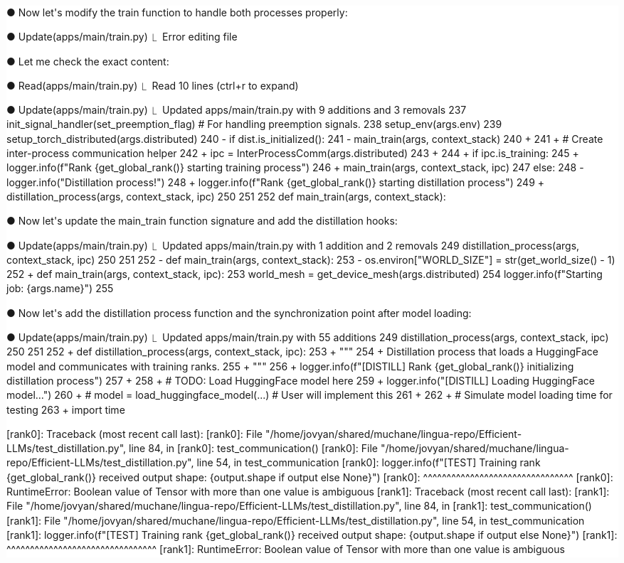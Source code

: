 ● Now let's modify the train function to handle both processes properly:

● Update(apps/main/train.py)
  ⎿  Error editing file

● Let me check the exact content:

● Read(apps/main/train.py)
  ⎿  Read 10 lines (ctrl+r to expand)

● Update(apps/main/train.py)
  ⎿  Updated apps/main/train.py with 9 additions and 3 removals
       237            init_signal_handler(set_preemption_flag)  # For handling preemption signals.
       238            setup_env(args.env)
       239            setup_torch_distributed(args.distributed)
       240 -          if dist.is_initialized():
       241 -              main_train(args, context_stack)
       240 +
       241 +          # Create inter-process communication helper
       242 +          ipc = InterProcessComm(args.distributed)
       243 +
       244 +          if ipc.is_training:
       245 +              logger.info(f"Rank {get_global_rank()} starting training process")
       246 +              main_train(args, context_stack, ipc)
       247            else:
       248 -              logger.info("Distillation process!")
       248 +              logger.info(f"Rank {get_global_rank()} starting distillation process")
       249 +              distillation_process(args, context_stack, ipc)
       250
       251
       252    def main_train(args, context_stack):

● Now let's update the main_train function signature and add the distillation hooks:

● Update(apps/main/train.py)
  ⎿  Updated apps/main/train.py with 1 addition and 2 removals
       249                distillation_process(args, context_stack, ipc)
       250
       251
       252 -  def main_train(args, context_stack):
       253 -      os.environ["WORLD_SIZE"] = str(get_world_size() - 1)
       252 +  def main_train(args, context_stack, ipc):
       253        world_mesh = get_device_mesh(args.distributed)
       254        logger.info(f"Starting job: {args.name}")
       255

● Now let's add the distillation process function and the synchronization point after model loading:

● Update(apps/main/train.py)
  ⎿  Updated apps/main/train.py with 55 additions
       249                distillation_process(args, context_stack, ipc)
       250
       251
       252 +  def distillation_process(args, context_stack, ipc):
       253 +      """
       254 +      Distillation process that loads a HuggingFace model and communicates with training ranks.
       255 +      """
       256 +      logger.info(f"[DISTILL] Rank {get_global_rank()} initializing distillation process")
       257 +
       258 +      # TODO: Load HuggingFace model here
       259 +      logger.info("[DISTILL] Loading HuggingFace model...")
       260 +      # model = load_huggingface_model(...)  # User will implement this
       261 +
       262 +      # Simulate model loading time for testing
       263 +      import time

  [rank0]: Traceback (most recent call last):
  [rank0]:   File "/home/jovyan/shared/muchane/lingua-repo/Efficient-LLMs/test_distillation.py", line 84, in <module>
  [rank0]:     test_communication()
  [rank0]:   File "/home/jovyan/shared/muchane/lingua-repo/Efficient-LLMs/test_distillation.py", line 54, in test_communication
  [rank0]:     logger.info(f"[TEST] Training rank {get_global_rank()} received output shape: {output.shape if output else None}")
  [rank0]:                                                                                    ^^^^^^^^^^^^^^^^^^^^^^^^^^^^^^^^
  [rank0]: RuntimeError: Boolean value of Tensor with more than one value is ambiguous
  [rank1]: Traceback (most recent call last):
  [rank1]:   File "/home/jovyan/shared/muchane/lingua-repo/Efficient-LLMs/test_distillation.py", line 84, in <module>
  [rank1]:     test_communication()
  [rank1]:   File "/home/jovyan/shared/muchane/lingua-repo/Efficient-LLMs/test_distillation.py", line 54, in test_communication
  [rank1]:     logger.info(f"[TEST] Training rank {get_global_rank()} received output shape: {output.shape if output else None}")
  [rank1]:                                                                                    ^^^^^^^^^^^^^^^^^^^^^^^^^^^^^^^^
  [rank1]: RuntimeError: Boolean value of Tensor with more than one value is ambiguous